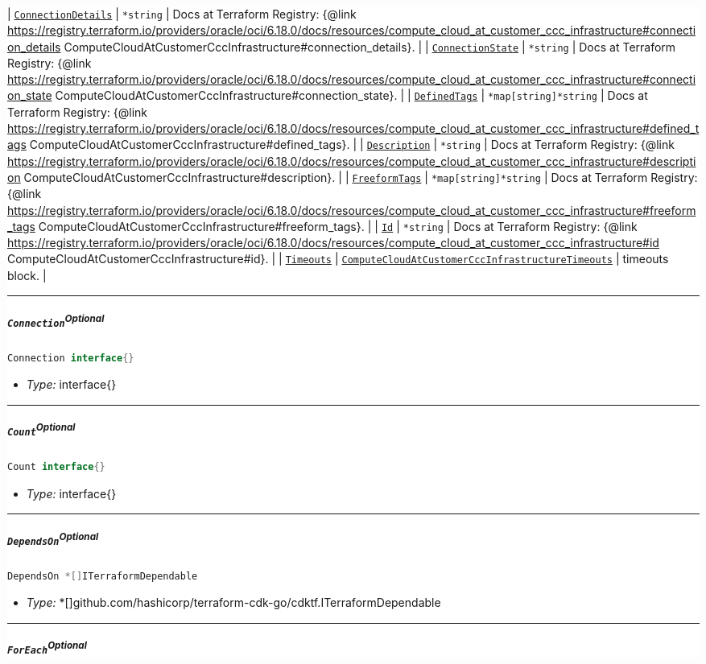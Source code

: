 | <code><a href="#rhizo-co-terraform-provider-oci.computeCloudAtCustomerCccInfrastructure.ComputeCloudAtCustomerCccInfrastructureConfig.property.connectionDetails">ConnectionDetails</a></code> | <code>*string</code> | Docs at Terraform Registry: {@link https://registry.terraform.io/providers/oracle/oci/6.18.0/docs/resources/compute_cloud_at_customer_ccc_infrastructure#connection_details ComputeCloudAtCustomerCccInfrastructure#connection_details}. |
| <code><a href="#rhizo-co-terraform-provider-oci.computeCloudAtCustomerCccInfrastructure.ComputeCloudAtCustomerCccInfrastructureConfig.property.connectionState">ConnectionState</a></code> | <code>*string</code> | Docs at Terraform Registry: {@link https://registry.terraform.io/providers/oracle/oci/6.18.0/docs/resources/compute_cloud_at_customer_ccc_infrastructure#connection_state ComputeCloudAtCustomerCccInfrastructure#connection_state}. |
| <code><a href="#rhizo-co-terraform-provider-oci.computeCloudAtCustomerCccInfrastructure.ComputeCloudAtCustomerCccInfrastructureConfig.property.definedTags">DefinedTags</a></code> | <code>*map[string]*string</code> | Docs at Terraform Registry: {@link https://registry.terraform.io/providers/oracle/oci/6.18.0/docs/resources/compute_cloud_at_customer_ccc_infrastructure#defined_tags ComputeCloudAtCustomerCccInfrastructure#defined_tags}. |
| <code><a href="#rhizo-co-terraform-provider-oci.computeCloudAtCustomerCccInfrastructure.ComputeCloudAtCustomerCccInfrastructureConfig.property.description">Description</a></code> | <code>*string</code> | Docs at Terraform Registry: {@link https://registry.terraform.io/providers/oracle/oci/6.18.0/docs/resources/compute_cloud_at_customer_ccc_infrastructure#description ComputeCloudAtCustomerCccInfrastructure#description}. |
| <code><a href="#rhizo-co-terraform-provider-oci.computeCloudAtCustomerCccInfrastructure.ComputeCloudAtCustomerCccInfrastructureConfig.property.freeformTags">FreeformTags</a></code> | <code>*map[string]*string</code> | Docs at Terraform Registry: {@link https://registry.terraform.io/providers/oracle/oci/6.18.0/docs/resources/compute_cloud_at_customer_ccc_infrastructure#freeform_tags ComputeCloudAtCustomerCccInfrastructure#freeform_tags}. |
| <code><a href="#rhizo-co-terraform-provider-oci.computeCloudAtCustomerCccInfrastructure.ComputeCloudAtCustomerCccInfrastructureConfig.property.id">Id</a></code> | <code>*string</code> | Docs at Terraform Registry: {@link https://registry.terraform.io/providers/oracle/oci/6.18.0/docs/resources/compute_cloud_at_customer_ccc_infrastructure#id ComputeCloudAtCustomerCccInfrastructure#id}. |
| <code><a href="#rhizo-co-terraform-provider-oci.computeCloudAtCustomerCccInfrastructure.ComputeCloudAtCustomerCccInfrastructureConfig.property.timeouts">Timeouts</a></code> | <code><a href="#rhizo-co-terraform-provider-oci.computeCloudAtCustomerCccInfrastructure.ComputeCloudAtCustomerCccInfrastructureTimeouts">ComputeCloudAtCustomerCccInfrastructureTimeouts</a></code> | timeouts block. |

---

##### `Connection`<sup>Optional</sup> <a name="Connection" id="rhizo-co-terraform-provider-oci.computeCloudAtCustomerCccInfrastructure.ComputeCloudAtCustomerCccInfrastructureConfig.property.connection"></a>

```go
Connection interface{}
```

- *Type:* interface{}

---

##### `Count`<sup>Optional</sup> <a name="Count" id="rhizo-co-terraform-provider-oci.computeCloudAtCustomerCccInfrastructure.ComputeCloudAtCustomerCccInfrastructureConfig.property.count"></a>

```go
Count interface{}
```

- *Type:* interface{}

---

##### `DependsOn`<sup>Optional</sup> <a name="DependsOn" id="rhizo-co-terraform-provider-oci.computeCloudAtCustomerCccInfrastructure.ComputeCloudAtCustomerCccInfrastructureConfig.property.dependsOn"></a>

```go
DependsOn *[]ITerraformDependable
```

- *Type:* *[]github.com/hashicorp/terraform-cdk-go/cdktf.ITerraformDependable

---

##### `ForEach`<sup>Optional</sup> <a name="ForEach" id="rhizo-co-terraform-provider-oci.computeCloudAtCustomerCccInfrastructure.ComputeCloudAtCustomerCccInfrastructureConfig.property.forEach"></a>
